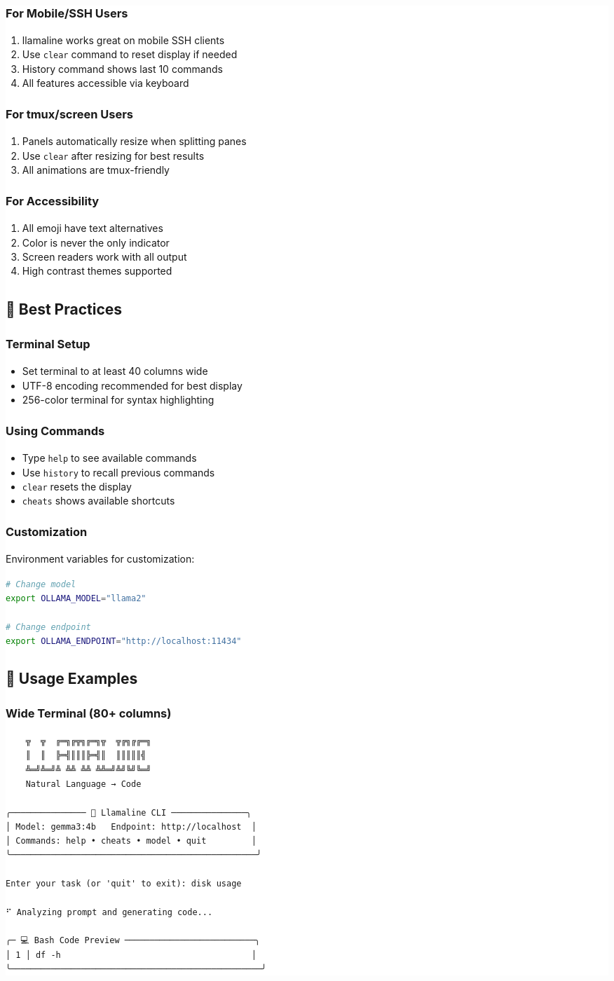 ### For Mobile/SSH Users
1. llamaline works great on mobile SSH clients
2. Use `clear` command to reset display if needed
3. History command shows last 10 commands
4. All features accessible via keyboard

### For tmux/screen Users
1. Panels automatically resize when splitting panes
2. Use `clear` after resizing for best results
3. All animations are tmux-friendly

### For Accessibility
1. All emoji have text alternatives
2. Color is never the only indicator
3. Screen readers work with all output
4. High contrast themes supported

## 🎯 Best Practices

### Terminal Setup
- Set terminal to at least 40 columns wide
- UTF-8 encoding recommended for best display
- 256-color terminal for syntax highlighting

### Using Commands
- Type `help` to see available commands
- Use `history` to recall previous commands
- `clear` resets the display
- `cheats` shows available shortcuts

### Customization
Environment variables for customization:
```bash
# Change model
export OLLAMA_MODEL="llama2"

# Change endpoint  
export OLLAMA_ENDPOINT="http://localhost:11434"
```

## 🎯 Usage Examples

### Wide Terminal (80+ columns)
```
    ╦  ╦  ╔═╗╔╦╗╔═╗╦  ╦╔╗╔╔═╗
    ║  ║  ╠═╣║║║╠═╣║  ║║║║║╣ 
    ╩═╝╩═╝╩ ╩╩ ╩╩ ╩╩═╝╩╝╚╝╚═╝
    Natural Language → Code

╭─────────────── 🚀 Llamaline CLI ───────────────╮
│ Model: gemma3:4b   Endpoint: http://localhost  │
│ Commands: help • cheats • model • quit         │
╰─────────────────────────────────────────────────╯

Enter your task (or 'quit' to exit): disk usage

⠋ Analyzing prompt and generating code...

╭─ 💻 Bash Code Preview ──────────────────────────╮
│ 1 │ df -h                                      │
╰──────────────────────────────────────────────────╯
```
